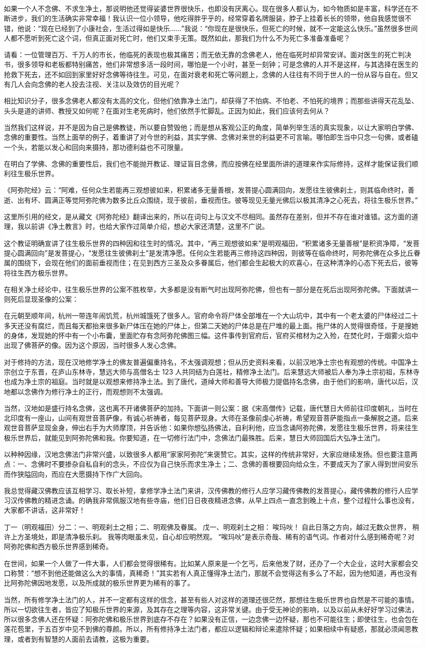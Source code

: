 如果一个人不念佛、不求生净土，那说明他还觉得娑婆世界很快乐，也即没有厌离心。现在很多人都认为，如今物质如是丰富，科学还在不断进步，我们的生活确实非常幸福！我认识一位小领导，他吃得胖乎乎的，经常穿着名牌服装，脖子上挂着长长的领带，他自我感觉很不错，他说：“现在已经到了小康社会，生活过得如是快乐……”我说：“你现在是很快乐，但死亡的时候，就不一定能这么快乐。”虽然很多世间人都不愿听到死亡这个词，但真正面对死亡时，他们又束手无策。既然如此，那我们为什么不为死亡多准备准备呢？

请看：一位管理百万、千万人的市长，他临死的表现也极其痛苦；而无依无靠的念佛老人，他在临死时却异常安详。面对医生的死亡判决书，很多领导和老板都特别痛苦，他们非常想多活一段时间，哪怕是一个小时，甚至一刻钟；可是念佛的人并不是这样，与其选择在医生的抢救下死去，还不如回到家里好好念佛等待往生。可见，在面对衰老和死亡等问题上，念佛的人往往有不同于世人的一份从容与自在。但又有几人会向念佛的老人投去注视、关注以及效仿的目光呢？

相比知识分子，很多念佛老人都没有太高的文化，但他们依靠净土法门，却获得了不怕病、不怕老、不怕死的境界；而那些讲得天花乱坠、头头是道的讲师、教授又如何呢？在面对生老死病时，他们依然手忙脚乱。正因为如此，我们应该何去何从？

当然我们这样说，并不是因为自己是佛教徒，所以要自赞毁他；而是想从客观公正的角度，简单列举生活的真实现象，以让大家明白学佛、念佛的重要性。当然上面举的例子，着重讲了对今世的利益，其实学佛、念佛对来世的利益更不可言喻。哪怕即生当中只念一句佛，或者磕一个头，若能以发心和回向来摄持，那功德利益也不可限量。

在明白了学佛、念佛的重要性后，我们也不能抛开教证、理证盲目念佛，而应按佛在经里面所讲的道理来作实际修持，这样才能保证我们顺利往生极乐世界。

《阿弥陀经》云：“阿难，任何众生若能再三观想彼如来，积累诸多无量善根，发菩提心圆满回向，发愿往生彼佛刹土，则其临命终时，善逝、出有坏、圆满正等觉阿弥陀佛为数多比丘众围绕，现于彼前，垂视而住。彼等现见无量光佛后以极其清净之心死去，将往生极乐世界。”

这里所引用的经文，是从藏文《阿弥陀经》翻译出来的，所以在词句上与汉文不尽相同。虽然存在差别，但并不存在谁对谁错。这方面的道理，我以前讲《净土教言》时，也给大家作过简单介绍，想必大家还清楚，这里不广说。

这个教证明确宣讲了往生极乐世界的四种因和往生时的情况。其中，“再三观想彼如来”是明观福田，“积累诸多无量善根”是积资净障，“发菩提心圆满回向”是发菩提心，“发愿往生彼佛刹土”是发清净愿。任何众生若能再三修持这四种因，则彼等在临命终时，阿弥陀佛在众多比丘眷属的围绕下，会现在他们的面前垂视而住；在见到西方三圣及众多眷属后，他们都会生起极大的欢喜心，在这种清净的心态下死去后，彼等将往生西方极乐世界。

在相关净土经论中，往生极乐世界的公案不胜枚举，大多都是没有断气时出现阿弥陀佛，但也有一部分是在死后出现阿弥陀佛。下面就讲一则死后显现圣像的公案：

在元朝至顺年间，杭州一带连年闹饥荒，杭州城饿死了很多人。官府命令将尸体全部堆在一个大山坑中，其中有一个老太婆的尸体经过二十多天还没有腐烂，而且每天都抬来很多新尸体压在她的尸体上，但第二天她的尸体总是在尸堆的最上面。拖尸体的人觉得很奇怪，于是搜她的身体，发现她的怀中有一个小布囊，里面贮存有念阿弥陀佛图三幅。这件事传到官府后，官府买棺材为之入殓，在焚化时，于烟雾火焰中出现了佛菩萨的像。因为这个原因，当时很多人发心念佛。

对于修持的方法，现在汉地修学净土的佛友普遍偏重持名，不太强调观想；但从历史资料来看，以前汉地净土宗也有观想的传统。中国净土宗创立于东晋，在庐山东林寺，慧远大师与高僧名士 123 人共同结为白莲社，精修净土法门。后来慧远大师被后人奉为净土宗初祖，东林寺也成为净土宗的祖庭。当时就是以观想来修持净土法。到了唐代，道绰大师和善导大师极力提倡持名念佛，由于他们的影响，唐代以后，汉地都以念佛作为修行净土的正行，而观想则不太强调。

当然，汉地如是盛行持名念佛，这也离不开诸佛菩萨的加持。下面讲一则公案：据《宋高僧传》记载，唐代慧日大师前往印度朝礼，当时在北印度有一座山，山间有观世音菩萨像，有诚心祈祷者，每见菩萨现身。大师在圣像前虔心祈祷，希望观音菩萨能指点一条解脱之道。后来观世音菩萨显现金身，伸出右手为大师摩顶，并告诉他：如果你想弘扬佛法，自利利他，应当念诵阿弥陀佛，发愿往生极乐世界，将来往生极乐世界后，就能见到阿弥陀佛和我。你要知道，在一切修行法门中，念佛法门最殊胜。后来，慧日大师回国后大弘净土法门。

以种种因缘，汉地念佛法门非常兴盛，以致很多人都用“家家阿弥陀”来褒赞它。其实，这样的传统非常好，大家应继续发扬。但也要注意两点：一、念佛时不要掺杂自私自利的念头，不应仅为自己快乐而求生净土；二、念佛的善根要回向给众生，不要成天为了家人得到世间安乐而作狭隘回向，而应在大愿摄持下作广大回向。

我总觉得藏汉佛教应该互相学习、取长补短，拿修学净土法门来讲，汉传佛教的修行人应学习藏传佛教的发菩提心，藏传佛教的修行人应学习汉传佛教的精进念诵。的确我非常佩服汉地有些寺庙，他们日日夜夜精进念佛，从早上四点一直念到晚上十点，整个过程什么事也没有，大家都不讲话，这非常好！

丁一（明观福田）分二：一、明观刹土之相；二、明观佛及眷属。
戊一、明观刹土之相：
唉玛吙！
自此日落之方向，越过无数众世界，
稍许上方圣境处，即是清净极乐刹。
我等肉眼虽未见，自心却应明然观。
“唉玛吙”是表示奇哉、稀有的语气词。作者对什么感到稀奇呢？对阿弥陀佛和西方极乐世界感到稀奇。

在世间，如果一个人做了一件大事，人们都会觉得很稀有。比如某人原来是一个乞丐，后来他发了财，还办了一个大企业，这时大家都会交口称赞：“想不到他还能做这么大的事情，真稀奇！”其实若有人真正懂得净土法门，那就不会觉得这有多么了不起，因为他知道，再也没有比阿弥陀佛因地发愿，以及所成就的极乐世界更为稀有的事了。

当然，所有修学净土法门的人，并不一定都有这样的信念，甚至有些人对这样的道理还很茫然，那想往生极乐世界也自然是不可能的事情。所以一切欲往生者，皆应了知极乐世界的来源，及其存在之理等内容，这非常关键。由于受无神论的影响，以及以前从未好好学习过佛法，所以很多念佛人还在怀疑：阿弥陀佛和极乐世界到底存不存在？如果没有正信，一边念佛一边怀疑，那也不可能往生；即使往生，也会包在莲花苞里，于五百岁中见不到佛的尊颜。所以，所有修持净土法门者，都应以逻辑和辩论来遣除怀疑；如果相续中有疑惑，那就必须闻思教理，或者到有智慧的人面前去请教，这极为重要。
